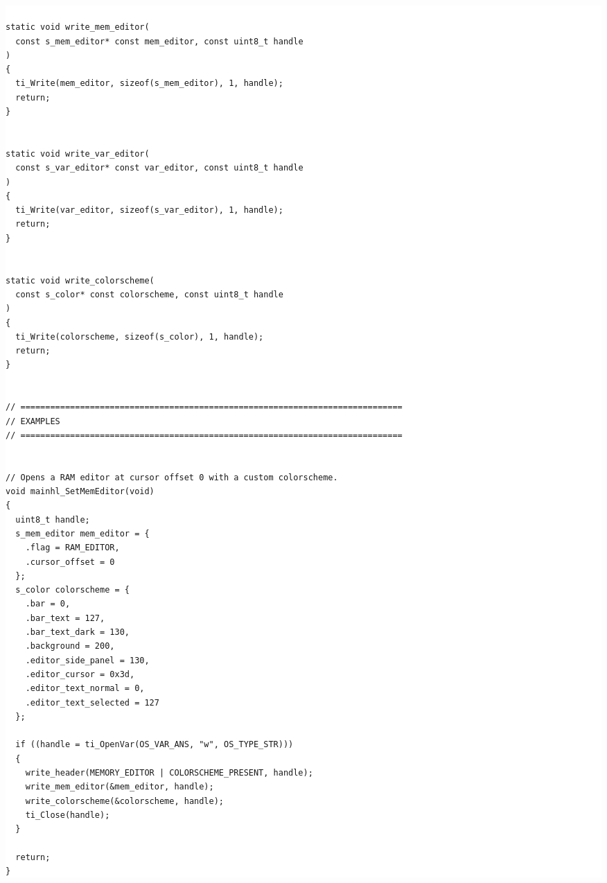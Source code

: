 ```

static void write_mem_editor(
  const s_mem_editor* const mem_editor, const uint8_t handle
)
{
  ti_Write(mem_editor, sizeof(s_mem_editor), 1, handle);
  return;
}


static void write_var_editor(
  const s_var_editor* const var_editor, const uint8_t handle
)
{
  ti_Write(var_editor, sizeof(s_var_editor), 1, handle);
  return;
}


static void write_colorscheme(
  const s_color* const colorscheme, const uint8_t handle
)
{
  ti_Write(colorscheme, sizeof(s_color), 1, handle);
  return;
}


// =============================================================================
// EXAMPLES
// =============================================================================


// Opens a RAM editor at cursor offset 0 with a custom colorscheme.
void mainhl_SetMemEditor(void)
{
  uint8_t handle;
  s_mem_editor mem_editor = {
    .flag = RAM_EDITOR,
    .cursor_offset = 0
  };
  s_color colorscheme = {
    .bar = 0,
    .bar_text = 127,
    .bar_text_dark = 130,
    .background = 200,
    .editor_side_panel = 130,
    .editor_cursor = 0x3d,
    .editor_text_normal = 0,
    .editor_text_selected = 127
  };

  if ((handle = ti_OpenVar(OS_VAR_ANS, "w", OS_TYPE_STR)))
  {
    write_header(MEMORY_EDITOR | COLORSCHEME_PRESENT, handle);
    write_mem_editor(&mem_editor, handle);
    write_colorscheme(&colorscheme, handle);
    ti_Close(handle);
  }

  return;
}

```